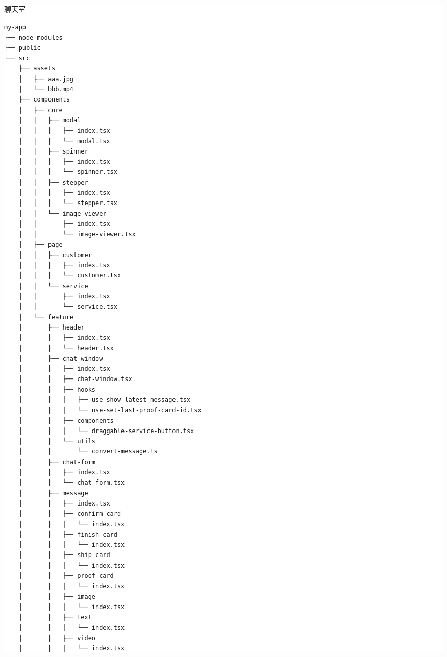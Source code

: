 聊天室

```
my-app
├── node_modules
├── public
└── src
    ├── assets
    │   ├── aaa.jpg
    │   └── bbb.mp4
    ├── components
    │   ├── core
    │   │   ├── modal
    │   │   │   ├── index.tsx
    │   │   │   └── modal.tsx
    │   │   ├── spinner
    │   │   │   ├── index.tsx
    │   │   │   └── spinner.tsx
    │   │   ├── stepper
    │   │   │   ├── index.tsx
    │   │   │   └── stepper.tsx
    │   │   └── image-viewer
    │   │       ├── index.tsx
    │   │       └── image-viewer.tsx
    │   ├── page
    │   │   ├── customer
    │   │   │   ├── index.tsx
    │   │   │   └── customer.tsx
    │   │   └── service
    │   │       ├── index.tsx
    │   │       └── service.tsx
    │   └── feature
    │       ├── header
    │       │   ├── index.tsx
    │       │   └── header.tsx
    │       ├── chat-window
    │       │   ├── index.tsx
    │       │   ├── chat-window.tsx
    │       │   ├── hooks
    │       │   │   ├── use-show-latest-message.tsx
    │       │   │   └── use-set-last-proof-card-id.tsx
    │       │   ├── components
    │       │   │   └── draggable-service-button.tsx
    │       │   └── utils
    │       │       └── convert-message.ts
    │       ├── chat-form
    │       │   ├── index.tsx
    │       │   └── chat-form.tsx
    │       ├── message
    │       │   ├── index.tsx
    │       │   ├── confirm-card
    │       │   │   └── index.tsx
    │       │   ├── finish-card
    │       │   │   └── index.tsx
    │       │   ├── ship-card
    │       │   │   └── index.tsx
    │       │   ├── proof-card
    │       │   │   └── index.tsx
    │       │   ├── image
    │       │   │   └── index.tsx
    │       │   ├── text
    │       │   │   └── index.tsx
    │       │   ├── video
    │       │   │   └── index.tsx
```